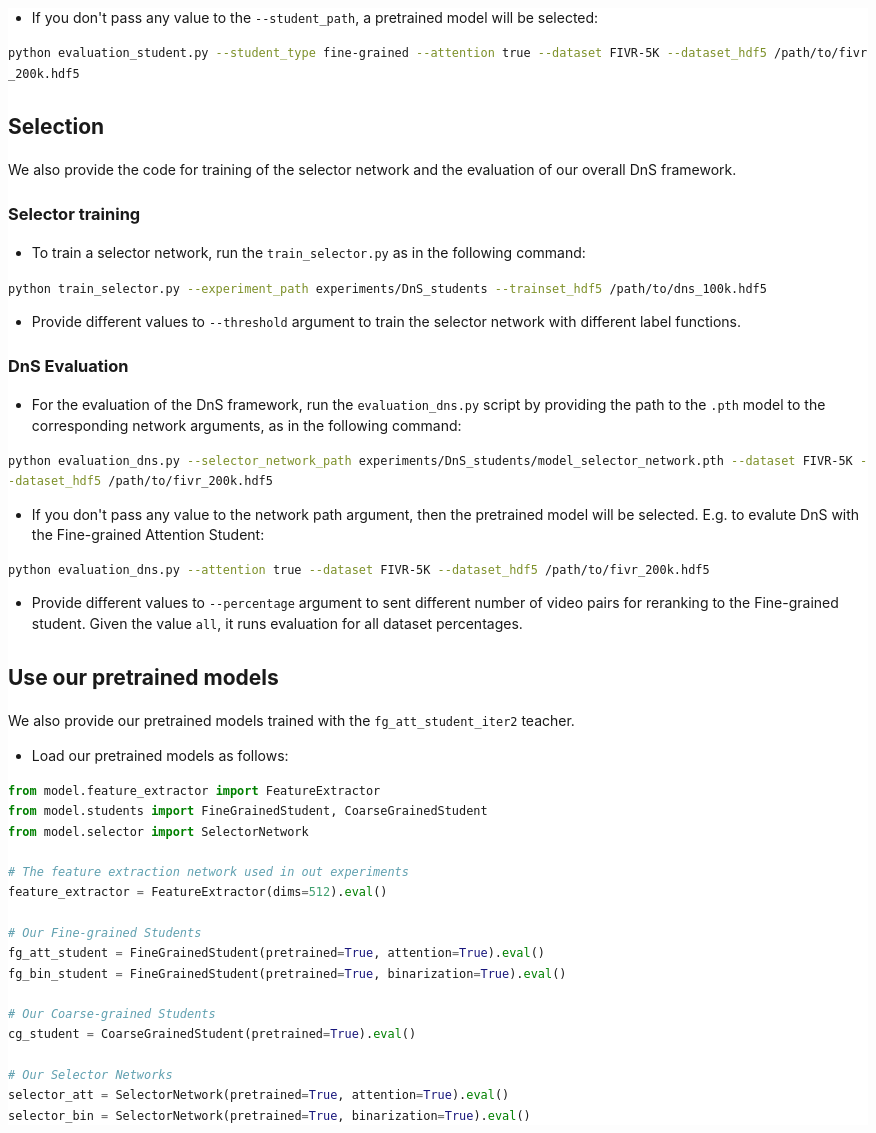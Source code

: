 * If you don't pass any value to the `--student_path`, a pretrained model will be selected:
```bash
python evaluation_student.py --student_type fine-grained --attention true --dataset FIVR-5K --dataset_hdf5 /path/to/fivr_200k.hdf5
```


## Selection
We also provide the code for training of the selector network and the evaluation of our overall DnS framework.

### Selector training

* To train a selector network, run the `train_selector.py` as in the following command:
```bash
python train_selector.py --experiment_path experiments/DnS_students --trainset_hdf5 /path/to/dns_100k.hdf5
```

* Provide different values to `--threshold` argument to train the selector network with different label functions.

### DnS Evaluation

* For the evaluation of the DnS framework, run the `evaluation_dns.py` script by providing the path to the `.pth` model to the corresponding network arguments, as in the following command:
```bash
python evaluation_dns.py --selector_network_path experiments/DnS_students/model_selector_network.pth --dataset FIVR-5K --dataset_hdf5 /path/to/fivr_200k.hdf5
```

* If you don't pass any value to the network path argument, then the pretrained model will be selected. E.g. to evalute DnS with the Fine-grained Attention Student:
```bash
python evaluation_dns.py --attention true --dataset FIVR-5K --dataset_hdf5 /path/to/fivr_200k.hdf5
```

* Provide different values to `--percentage` argument to sent different number of video pairs for reranking to the Fine-grained student. 
Given the value `all`, it runs evaluation for all dataset percentages.


## Use our pretrained models
We also provide our pretrained models trained with the `fg_att_student_iter2` teacher.

* Load our pretrained models as follows:
```python
from model.feature_extractor import FeatureExtractor
from model.students import FineGrainedStudent, CoarseGrainedStudent
from model.selector import SelectorNetwork

# The feature extraction network used in out experiments
feature_extractor = FeatureExtractor(dims=512).eval()

# Our Fine-grained Students
fg_att_student = FineGrainedStudent(pretrained=True, attention=True).eval()
fg_bin_student = FineGrainedStudent(pretrained=True, binarization=True).eval()

# Our Coarse-grained Students
cg_student = CoarseGrainedStudent(pretrained=True).eval()

# Our Selector Networks
selector_att = SelectorNetwork(pretrained=True, attention=True).eval()
selector_bin = SelectorNetwork(pretrained=True, binarization=True).eval()
```
